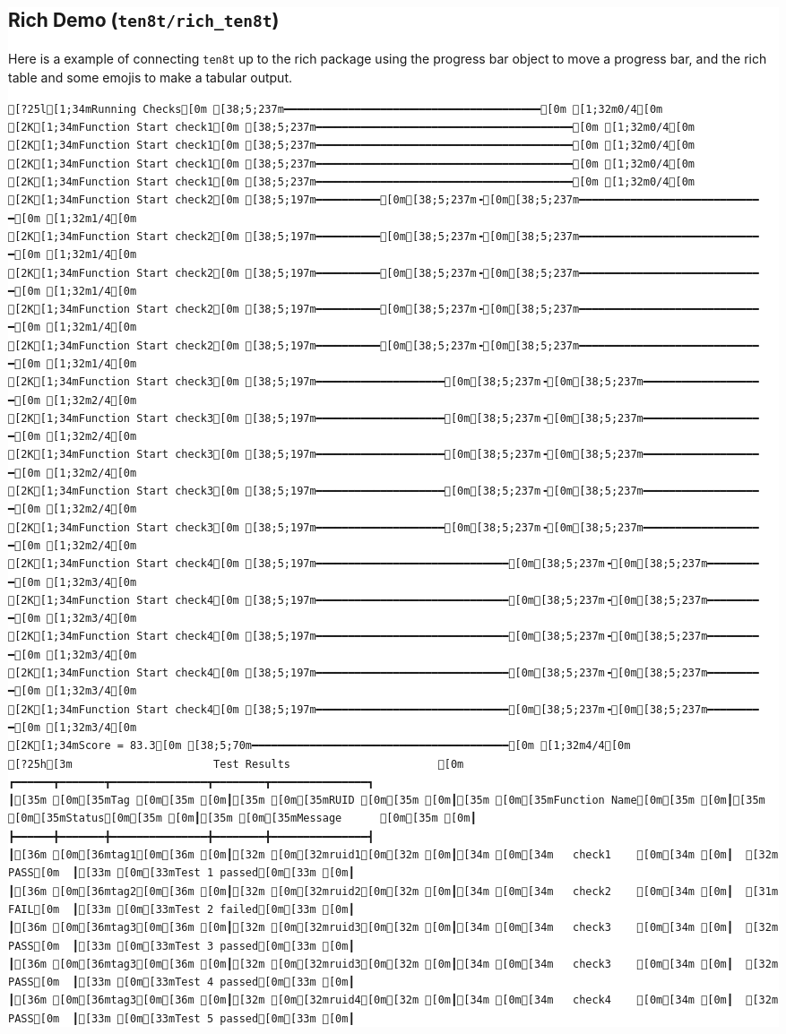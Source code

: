 ## Rich Demo (`ten8t/rich_ten8t`)

Here is a example of connecting `ten8t` up to the rich package using the progress bar object to
move a progress bar, and the rich table and some emojis to make a tabular output.



```
[?25l[1;34mRunning Checks[0m [38;5;237m━━━━━━━━━━━━━━━━━━━━━━━━━━━━━━━━━━━━━━━━[0m [1;32m0/4[0m
[2K[1;34mFunction Start check1[0m [38;5;237m━━━━━━━━━━━━━━━━━━━━━━━━━━━━━━━━━━━━━━━━[0m [1;32m0/4[0m
[2K[1;34mFunction Start check1[0m [38;5;237m━━━━━━━━━━━━━━━━━━━━━━━━━━━━━━━━━━━━━━━━[0m [1;32m0/4[0m
[2K[1;34mFunction Start check1[0m [38;5;237m━━━━━━━━━━━━━━━━━━━━━━━━━━━━━━━━━━━━━━━━[0m [1;32m0/4[0m
[2K[1;34mFunction Start check1[0m [38;5;237m━━━━━━━━━━━━━━━━━━━━━━━━━━━━━━━━━━━━━━━━[0m [1;32m0/4[0m
[2K[1;34mFunction Start check2[0m [38;5;197m━━━━━━━━━━[0m[38;5;237m╺[0m[38;5;237m━━━━━━━━━━━━━━━━━━━━━━━━━━━━━[0m [1;32m1/4[0m
[2K[1;34mFunction Start check2[0m [38;5;197m━━━━━━━━━━[0m[38;5;237m╺[0m[38;5;237m━━━━━━━━━━━━━━━━━━━━━━━━━━━━━[0m [1;32m1/4[0m
[2K[1;34mFunction Start check2[0m [38;5;197m━━━━━━━━━━[0m[38;5;237m╺[0m[38;5;237m━━━━━━━━━━━━━━━━━━━━━━━━━━━━━[0m [1;32m1/4[0m
[2K[1;34mFunction Start check2[0m [38;5;197m━━━━━━━━━━[0m[38;5;237m╺[0m[38;5;237m━━━━━━━━━━━━━━━━━━━━━━━━━━━━━[0m [1;32m1/4[0m
[2K[1;34mFunction Start check2[0m [38;5;197m━━━━━━━━━━[0m[38;5;237m╺[0m[38;5;237m━━━━━━━━━━━━━━━━━━━━━━━━━━━━━[0m [1;32m1/4[0m
[2K[1;34mFunction Start check3[0m [38;5;197m━━━━━━━━━━━━━━━━━━━━[0m[38;5;237m╺[0m[38;5;237m━━━━━━━━━━━━━━━━━━━[0m [1;32m2/4[0m
[2K[1;34mFunction Start check3[0m [38;5;197m━━━━━━━━━━━━━━━━━━━━[0m[38;5;237m╺[0m[38;5;237m━━━━━━━━━━━━━━━━━━━[0m [1;32m2/4[0m
[2K[1;34mFunction Start check3[0m [38;5;197m━━━━━━━━━━━━━━━━━━━━[0m[38;5;237m╺[0m[38;5;237m━━━━━━━━━━━━━━━━━━━[0m [1;32m2/4[0m
[2K[1;34mFunction Start check3[0m [38;5;197m━━━━━━━━━━━━━━━━━━━━[0m[38;5;237m╺[0m[38;5;237m━━━━━━━━━━━━━━━━━━━[0m [1;32m2/4[0m
[2K[1;34mFunction Start check3[0m [38;5;197m━━━━━━━━━━━━━━━━━━━━[0m[38;5;237m╺[0m[38;5;237m━━━━━━━━━━━━━━━━━━━[0m [1;32m2/4[0m
[2K[1;34mFunction Start check4[0m [38;5;197m━━━━━━━━━━━━━━━━━━━━━━━━━━━━━━[0m[38;5;237m╺[0m[38;5;237m━━━━━━━━━[0m [1;32m3/4[0m
[2K[1;34mFunction Start check4[0m [38;5;197m━━━━━━━━━━━━━━━━━━━━━━━━━━━━━━[0m[38;5;237m╺[0m[38;5;237m━━━━━━━━━[0m [1;32m3/4[0m
[2K[1;34mFunction Start check4[0m [38;5;197m━━━━━━━━━━━━━━━━━━━━━━━━━━━━━━[0m[38;5;237m╺[0m[38;5;237m━━━━━━━━━[0m [1;32m3/4[0m
[2K[1;34mFunction Start check4[0m [38;5;197m━━━━━━━━━━━━━━━━━━━━━━━━━━━━━━[0m[38;5;237m╺[0m[38;5;237m━━━━━━━━━[0m [1;32m3/4[0m
[2K[1;34mFunction Start check4[0m [38;5;197m━━━━━━━━━━━━━━━━━━━━━━━━━━━━━━[0m[38;5;237m╺[0m[38;5;237m━━━━━━━━━[0m [1;32m3/4[0m
[2K[1;34mScore = 83.3[0m [38;5;70m━━━━━━━━━━━━━━━━━━━━━━━━━━━━━━━━━━━━━━━━[0m [1;32m4/4[0m
[?25h[3m                      Test Results                       [0m
┏━━━━━━┳━━━━━━━┳━━━━━━━━━━━━━━━┳━━━━━━━━┳━━━━━━━━━━━━━━━┓
┃[35m [0m[35mTag [0m[35m [0m┃[35m [0m[35mRUID [0m[35m [0m┃[35m [0m[35mFunction Name[0m[35m [0m┃[35m [0m[35mStatus[0m[35m [0m┃[35m [0m[35mMessage      [0m[35m [0m┃
┣━━━━━━╋━━━━━━━╋━━━━━━━━━━━━━━━╋━━━━━━━━╋━━━━━━━━━━━━━━━┫
┃[36m [0m[36mtag1[0m[36m [0m┃[32m [0m[32mruid1[0m[32m [0m┃[34m [0m[34m   check1    [0m[34m [0m┃  [32mPASS[0m  ┃[33m [0m[33mTest 1 passed[0m[33m [0m┃
┃[36m [0m[36mtag2[0m[36m [0m┃[32m [0m[32mruid2[0m[32m [0m┃[34m [0m[34m   check2    [0m[34m [0m┃  [31mFAIL[0m  ┃[33m [0m[33mTest 2 failed[0m[33m [0m┃
┃[36m [0m[36mtag3[0m[36m [0m┃[32m [0m[32mruid3[0m[32m [0m┃[34m [0m[34m   check3    [0m[34m [0m┃  [32mPASS[0m  ┃[33m [0m[33mTest 3 passed[0m[33m [0m┃
┃[36m [0m[36mtag3[0m[36m [0m┃[32m [0m[32mruid3[0m[32m [0m┃[34m [0m[34m   check3    [0m[34m [0m┃  [32mPASS[0m  ┃[33m [0m[33mTest 4 passed[0m[33m [0m┃
┃[36m [0m[36mtag3[0m[36m [0m┃[32m [0m[32mruid4[0m[32m [0m┃[34m [0m[34m   check4    [0m[34m [0m┃  [32mPASS[0m  ┃[33m [0m[33mTest 5 passed[0m[33m [0m┃
```